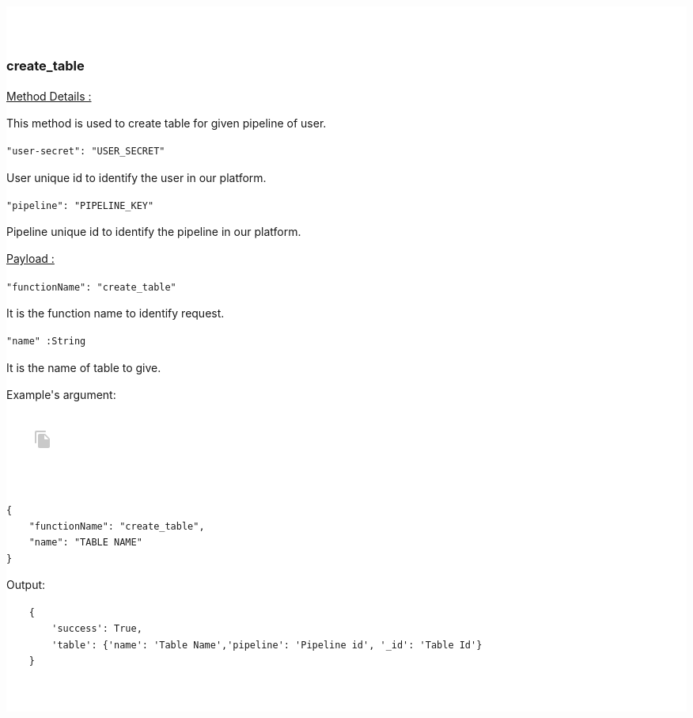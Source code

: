 <br>
<br>

### create_table

<u>Method Details :</u>
>
This method is used to create table for given pipeline of user.

>>>
    "user-secret": "USER_SECRET"
>>>>
User unique id to identify the user in our platform.
>>>
    "pipeline": "PIPELINE_KEY"
>>>>
Pipeline unique id to identify the pipeline in our platform.

>>
<u>Payload :</u>
>>>
    "functionName": "create_table"
>>>>
It is the function name to identify request.
>>>
    "name" :String
>>>>
It is the name of table to give.

>>
Example's argument:
>>>
<pre class="content-block ml-40"><div class="copy-button">
    <svg xmlns="http://www.w3.org/2000/svg" width="24" height="24" viewBox="0 0 24 24"><path fill="#c9c9c9" d="M15 1H4c-1.1 0-2 .9-2 2v13c0 .55.45 1 1 1s1-.45 1-1V4c0-.55.45-1 1-1h10c.55 0 1-.45 1-1s-.45-1-1-1zm.59 4.59l4.83 4.83c.37.37.58.88.58 1.41V21c0 1.1-.9 2-2 2H7.99C6.89 23 6 22.1 6 21l.01-14c0-1.1.89-2 1.99-2h6.17c.53 0 1.04.21 1.42.59zM15 12h4.5L14 6.5V11c0 .55.45 1 1 1z"/></svg>
    <div class="copy-text"></div>
  </div><code class="hljs vbnet"><span id="text">{
    "functionName": "create_table",
    "name": "TABLE NAME"
}</span>
</code></pre>

>>
Output:
>>
        {
            'success': True,
            'table': {'name': 'Table Name','pipeline': 'Pipeline id', '_id': 'Table Id'}
        }
  <br>
<br>

